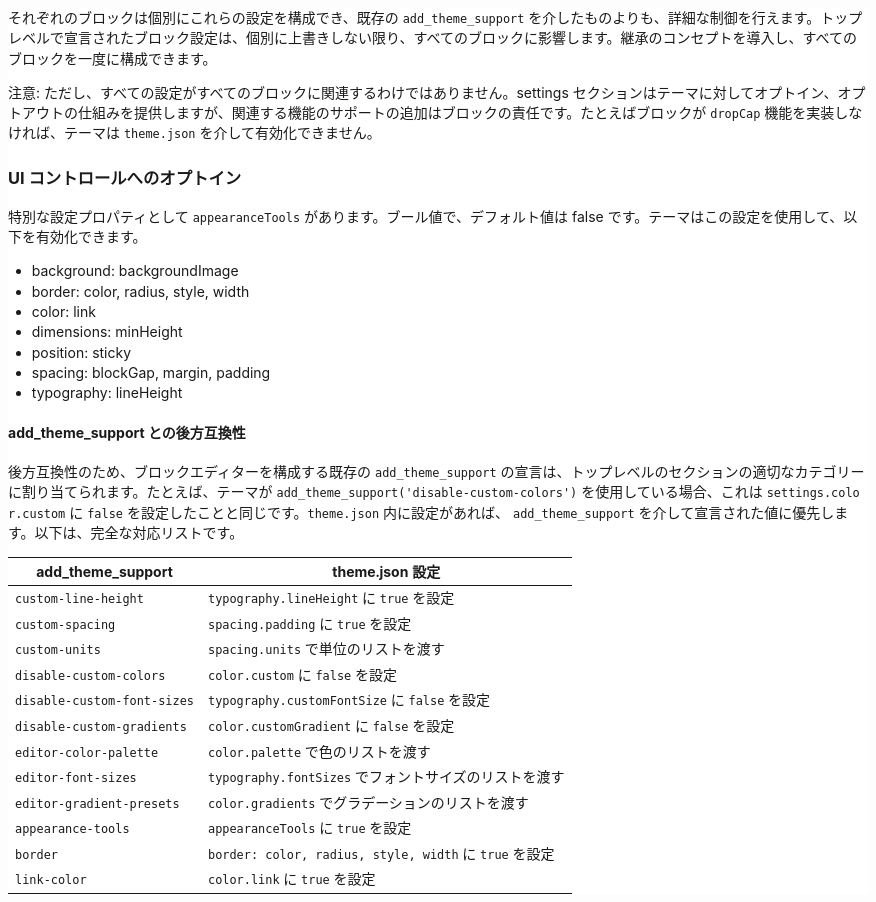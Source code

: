 

それぞれのブロックは個別にこれらの設定を構成でき、既存の `add_theme_support` を介したものよりも、詳細な制御を行えます。トップレベルで宣言されたブロック設定は、個別に上書きしない限り、すべてのブロックに影響します。継承のコンセプトを導入し、すべてのブロックを一度に構成できます。


注意: ただし、すべての設定がすべてのブロックに関連するわけではありません。settings セクションはテーマに対してオプトイン、オプトアウトの仕組みを提供しますが、関連する機能のサポートの追加はブロックの責任です。たとえばブロックが `dropCap` 機能を実装しなければ、テーマは `theme.json` を介して有効化できません。


### UI コントロールへのオプトイン


特別な設定プロパティとして `appearanceTools` があります。ブール値で、デフォルト値は false です。テーマはこの設定を使用して、以下を有効化できます。

- background: backgroundImage
- border: color, radius, style, width
- color: link
- dimensions: minHeight
- position: sticky
- spacing: blockGap, margin, padding
- typography: lineHeight


#### add_theme_support との後方互換性


後方互換性のため、ブロックエディターを構成する既存の `add_theme_support` の宣言は、トップレベルのセクションの適切なカテゴリーに割り当てられます。たとえば、テーマが `add_theme_support('disable-custom-colors')` を使用している場合、これは `settings.color.custom` に `false` を設定したことと同じです。`theme.json` 内に設定があれば、 `add_theme_support` を介して宣言された値に優先します。以下は、完全な対応リストです。


| add_theme_support           | theme.json 設定                                        |
| --------------------------- | --------------------------------------------------------- |
| `custom-line-height`        | `typography.lineHeight` に `true` を設定       |
| `custom-spacing`            | `spacing.padding` に `true` を設定            |
| `custom-units`              | `spacing.units` で単位のリストを渡す            |
| `disable-custom-colors`     | `color.custom` に `false` を設定                       |
| `disable-custom-font-sizes` | `typography.customFontSize` に `false` を設定           |
| `disable-custom-gradients`  | `color.customGradient` に `false` を設定               |
| `editor-color-palette`      | `color.palette` で色のリストを渡す     |
| `editor-font-sizes`         | `typography.fontSizes` でフォントサイズのリストを渡す |
| `editor-gradient-presets`   | `color.gradients` でグラデーションのリストを渡す      |
| `appearance-tools`          | `appearanceTools` に `true` を設定                          |
| `border`                    | `border: color, radius, style, width` に `true` を設定      |
| `link-color `               | `color.link` に `true` を設定                               |



